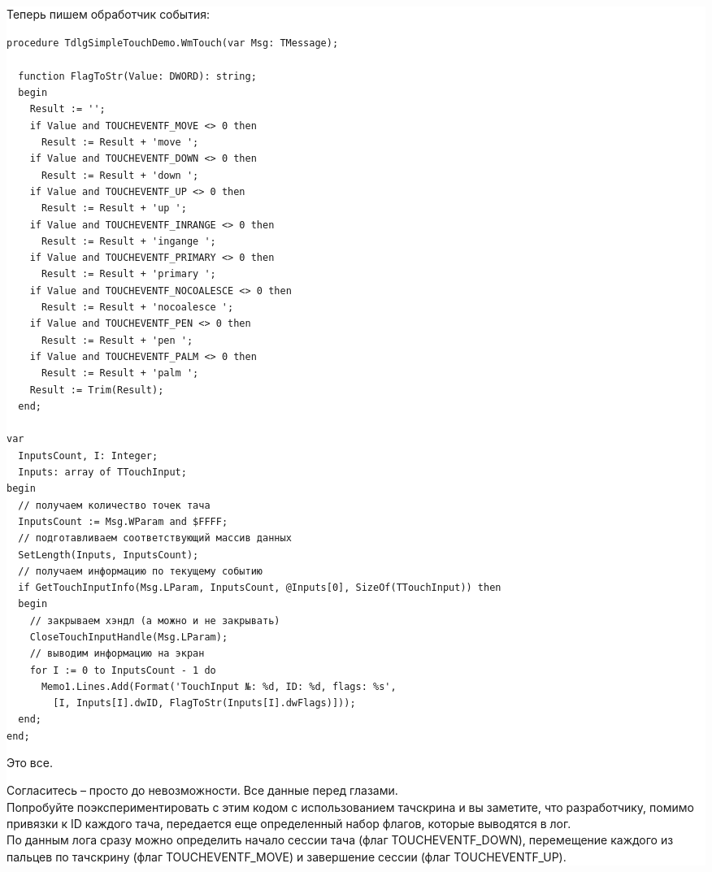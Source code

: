 Теперь пишем обработчик события:  

    procedure TdlgSimpleTouchDemo.WmTouch(var Msg: TMessage);

      function FlagToStr(Value: DWORD): string;
      begin
        Result := '';
        if Value and TOUCHEVENTF_MOVE <> 0 then
          Result := Result + 'move ';
        if Value and TOUCHEVENTF_DOWN <> 0 then
          Result := Result + 'down ';
        if Value and TOUCHEVENTF_UP <> 0 then
          Result := Result + 'up ';
        if Value and TOUCHEVENTF_INRANGE <> 0 then
          Result := Result + 'ingange ';
        if Value and TOUCHEVENTF_PRIMARY <> 0 then
          Result := Result + 'primary ';
        if Value and TOUCHEVENTF_NOCOALESCE <> 0 then
          Result := Result + 'nocoalesce ';
        if Value and TOUCHEVENTF_PEN <> 0 then
          Result := Result + 'pen ';
        if Value and TOUCHEVENTF_PALM <> 0 then
          Result := Result + 'palm ';
        Result := Trim(Result);
      end;

    var
      InputsCount, I: Integer;
      Inputs: array of TTouchInput;
    begin
      // получаем количество точек тача
      InputsCount := Msg.WParam and $FFFF;
      // подготавливаем соответствующий массив данных
      SetLength(Inputs, InputsCount);
      // получаем информацию по текущему событию
      if GetTouchInputInfo(Msg.LParam, InputsCount, @Inputs[0], SizeOf(TTouchInput)) then
      begin
        // закрываем хэндл (а можно и не закрывать)
        CloseTouchInputHandle(Msg.LParam);
        // выводим информацию на экран
        for I := 0 to InputsCount - 1 do
          Memo1.Lines.Add(Format('TouchInput №: %d, ID: %d, flags: %s',
            [I, Inputs[I].dwID, FlagToStr(Inputs[I].dwFlags)]));
      end;
    end;

Это все.  

Согласитесь – просто до невозможности. Все данные перед глазами.  
Попробуйте поэкспериментировать с этим кодом с использованием тачскрина и вы заметите, что разработчику, помимо привязки к ID каждого тача, передается еще определенный набор флагов, которые выводятся в лог.  
По данным лога сразу можно определить начало сессии тача (флаг TOUCHEVENTF_DOWN), перемещение каждого из пальцев по тачскрину (флаг TOUCHEVENTF_MOVE) и завершение сессии (флаг TOUCHEVENTF_UP).  
